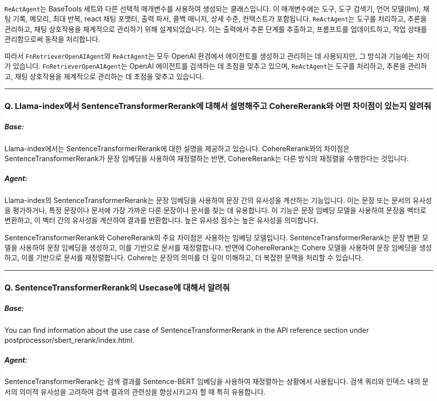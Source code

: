 `ReActAgent`는 BaseTools 세트와 다른 선택적 매개변수를 사용하여 생성되는 클래스입니다. 이 매개변수에는 도구, 도구 검색기, 언어 모델(llm), 채팅 기록, 메모리, 최대 반복, react 채팅 포맷터, 출력 파서, 콜백 매니저, 상세 수준, 컨텍스트가 포함됩니다. `ReActAgent`는 도구를 처리하고, 추론을 관리하고, 채팅 상호작용을 체계적으로 관리하기 위해 설계되었습니다. 이는 출력에서 추론 단계를 추출하고, 프롬프트를 업데이트하고, 작업 상태를 관리함으로써 동작을 처리합니다.

따라서 `FnRetrieverOpenAIAgent`와 `ReActAgent`는 모두 OpenAI 환경에서 에이전트를 생성하고 관리하는 데 사용되지만, 그 방식과 기능에는 차이가 있습니다. `FnRetrieverOpenAIAgent`는 OpenAI 에이전트를 검색하는 데 초점을 맞추고 있으며, `ReActAgent`는 도구를 처리하고, 추론을 관리하고, 채팅 상호작용을 체계적으로 관리하는 데 초점을 맞추고 있습니다.

------------------------------------------------------------------------------------------------------------------------------------------

### Q. Llama-index에서 SentenceTransformerRerank에 대해서 설명해주고 CohereRerank와 어떤 차이점이 있는지 알려줘
##### Base:
Llama-index에서는 SentenceTransformerRerank에 대한 설명을 제공하고 있습니다. CohereRerank와의 차이점은 SentenceTransformerRerank가 문장 임베딩을 사용하여 재정렬하는 반면, CohereRerank는 다른 방식의 재정렬을 수행한다는 것입니다.

##### Agent:
Llama-index의 SentenceTransformerRerank는 문장 임베딩을 사용하여 문장 간의 유사성을 계산하는 기능입니다. 이는 문장 또는 문서의 유사성을 평가하거나, 특정 문장이나 문서에 가장 가까운 다른 문장이나 문서를 찾는 데 유용합니다. 이 기능은 문장 임베딩 모델을 사용하여 문장을 벡터로 변환하고, 이 벡터 간의 유사성을 계산하여 결과를 반환합니다. 높은 유사성 점수는 높은 유사성을 의미합니다.

SentenceTransformerRerank와 CohereRerank의 주요 차이점은 사용하는 임베딩 모델입니다. SentenceTransformerRerank는 문장 변환 모델을 사용하여 문장 임베딩을 생성하고, 이를 기반으로 문서를 재정렬합니다. 반면에 CohereRerank는 Cohere 모델을 사용하여 문장 임베딩을 생성하고, 이를 기반으로 문서를 재정렬합니다. Cohere는 문장의 의미를 더 깊이 이해하고, 더 복잡한 문맥을 처리할 수 있습니다.

------------------------------------------------------------------------------------------------------------------------------------------

### Q. SentenceTransformerRerank의 Usecase에 대해서 알려줘
##### Base:
You can find information about the use case of SentenceTransformerRerank in the API reference section under postprocessor/sbert_rerank/index.html.

##### Agent:
SentenceTransformerRerank는 검색 결과를 Sentence-BERT 임베딩을 사용하여 재정렬하는 상황에서 사용됩니다. 검색 쿼리와 인덱스 내의 문서의 의미적 유사성을 고려하여 검색 결과의 관련성을 향상시키고자 할 때 특히 유용합니다.